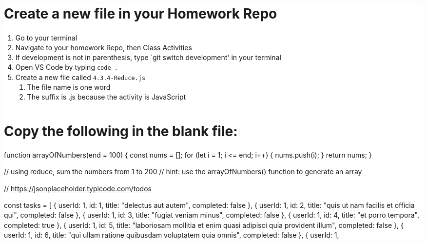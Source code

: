 # Create a new file in your Homework Repo
1. Go to your terminal
2. Navigate to your homework Repo, then Class Activities
3. If development is not in parenthesis, type `git switch development' in your terminal
4. Open VS Code by typing `code .`
5. Create a new file called `4.3.4-Reduce.js`
    1. The file name is one word
    2. The suffix is .js because the activity is JavaScript

# Copy the following in the blank file:

function arrayOfNumbers(end = 100) {
  const nums = [];
  for (let i = 1; i <= end; i++) {
    nums.push(i);
  }
  return nums;
}

// using reduce, sum the numbers from 1 to 200
// hint: use the arrayOfNumbers() function to generate an array

// https://jsonplaceholder.typicode.com/todos

const tasks = [
  {
    userId: 1,
    id: 1,
    title: "delectus aut autem",
    completed: false
  },
  {
    userId: 1,
    id: 2,
    title: "quis ut nam facilis et officia qui",
    completed: false
  },
  {
    userId: 1,
    id: 3,
    title: "fugiat veniam minus",
    completed: false
  },
  {
    userId: 1,
    id: 4,
    title: "et porro tempora",
    completed: true
  },
  {
    userId: 1,
    id: 5,
    title: "laboriosam mollitia et enim quasi adipisci quia provident illum",
    completed: false
  },
  {
    userId: 1,
    id: 6,
    title: "qui ullam ratione quibusdam voluptatem quia omnis",
    completed: false
  },
  {
    userId: 1,
